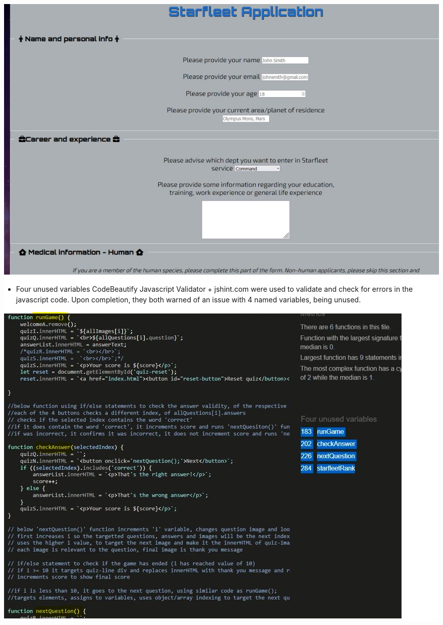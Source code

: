![Image](assets/documents/readme-screens/firefox-legend.JPG)

- Four unused variables
CodeBeautify Javascript Validator + jshint.com were used to validate and check for errors in the javascript code. Upon completion, they both warned of an issue with 4 named variables, being unused.

![Image](assets/documents/validation/jshint.JPG)